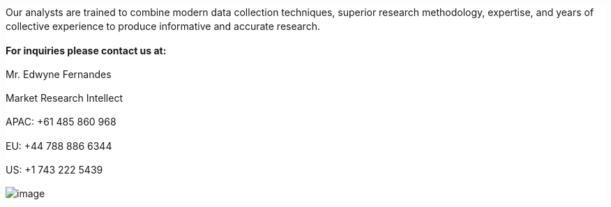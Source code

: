 Our analysts are trained to combine modern data collection techniques, superior research methodology, expertise, and years of collective experience to produce informative and accurate research.</span></p><p><strong>For inquiries please contact us at:</strong></p><p>Mr. Edwyne Fernandes</p><p>Market Research Intellect</p><p>APAC: +61 485 860 968</p><p>EU: +44 788 886 6344</p><p>US: +1 743 222 5439</p>
![image](https://github.com/user-attachments/assets/3e7ae810-6d97-437d-9e23-a77be0140def)
